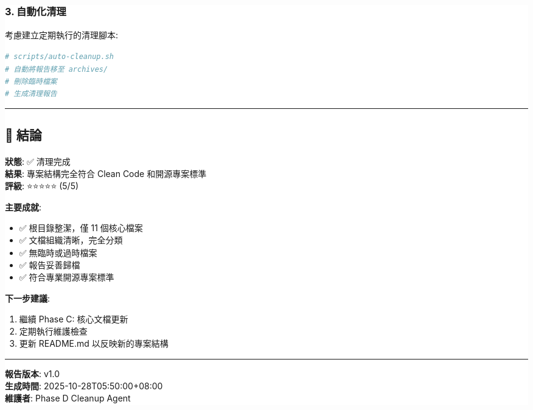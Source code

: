 
### 3. 自動化清理
考慮建立定期執行的清理腳本:
```bash
# scripts/auto-cleanup.sh
# 自動將報告移至 archives/
# 刪除臨時檔案
# 生成清理報告
```

---

## 📌 結論

**狀態**: ✅ 清理完成  
**結果**: 專案結構完全符合 Clean Code 和開源專案標準  
**評級**: ⭐⭐⭐⭐⭐ (5/5)

**主要成就**:
- ✅ 根目錄整潔，僅 11 個核心檔案
- ✅ 文檔組織清晰，完全分類
- ✅ 無臨時或過時檔案
- ✅ 報告妥善歸檔
- ✅ 符合專業開源專案標準

**下一步建議**:
1. 繼續 Phase C: 核心文檔更新
2. 定期執行維護檢查
3. 更新 README.md 以反映新的專案結構

---

**報告版本**: v1.0  
**生成時間**: 2025-10-28T05:50:00+08:00  
**維護者**: Phase D Cleanup Agent

